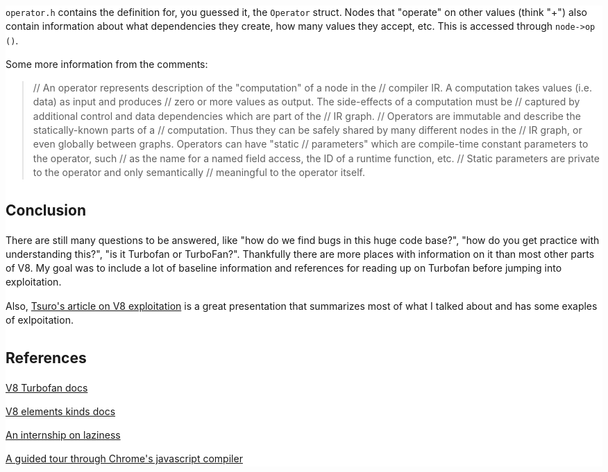 `operator.h` contains the definition for, you guessed it, the `Operator` struct. Nodes that "operate" on other values (think "+") also contain information about what dependencies they create, how many values they accept, etc. This is accessed through `node->op()`.

Some more information from the comments:

> // An operator represents description of the "computation" of a node in the
> // compiler IR. A computation takes values (i.e. data) as input and produces
> // zero or more values as output. The side-effects of a computation must be
> // captured by additional control and data dependencies which are part of the
> // IR graph.
> // Operators are immutable and describe the statically-known parts of a
> // computation. Thus they can be safely shared by many different nodes in the
> // IR graph, or even globally between graphs. Operators can have "static
> // parameters" which are compile-time constant parameters to the operator, such
> // as the name for a named field access, the ID of a runtime function, etc.
> // Static parameters are private to the operator and only semantically
> // meaningful to the operator itself.

## Conclusion

There are still many questions to be answered, like "how do we find bugs in this huge code base?", "how do you get practice with understanding this?", "is it Turbofan or TurboFan?". Thankfully there are more places with information on it than most other parts of V8. My goal was to include a lot of baseline information and references for reading up on Turbofan before jumping into exploitation.

Also, [Tsuro's article on V8 exploitation](https://docs.google.com/presentation/d/1DJcWByz11jLoQyNhmOvkZSrkgcVhllIlCHmal1tGzaw/edit) is a great presentation that summarizes most of what I talked about and has some exaples of exlpoitation.

## References

[V8 Turbofan docs](https://v8.dev/docs/turbofan)

[V8 elements kinds docs](https://v8.dev/blog/elements-kinds)

[An internship on laziness](https://docs.google.com/presentation/d/1AVu1wiz6Deyz1MDlhzOWZDRn6g_iFkcqsGce1F23i-M/edit)

[A guided tour through Chrome's javascript compiler](https://docs.google.com/presentation/d/1DJcWByz11jLoQyNhmOvkZSrkgcVhllIlCHmal1tGzaw/edit)
